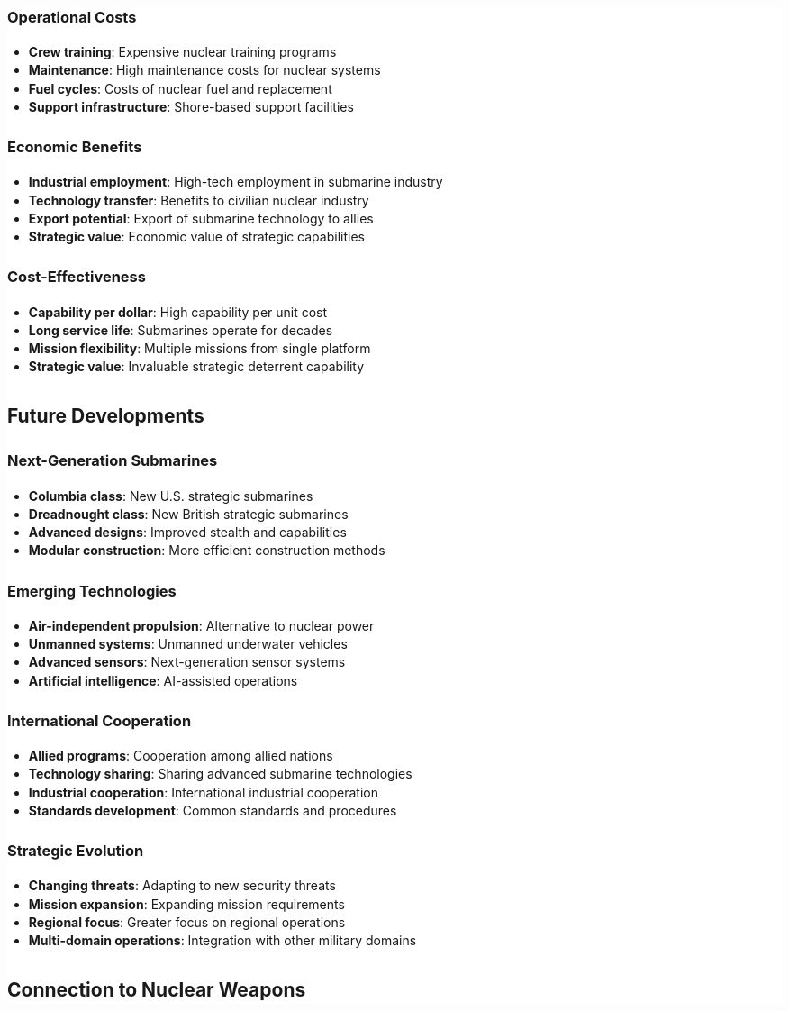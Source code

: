 ### Operational Costs

- **Crew training**: Expensive nuclear training programs
- **Maintenance**: High maintenance costs for nuclear systems
- **Fuel cycles**: Costs of nuclear fuel and replacement
- **Support infrastructure**: Shore-based support facilities

### Economic Benefits

- **Industrial employment**: High-tech employment in submarine industry
- **Technology transfer**: Benefits to civilian nuclear industry
- **Export potential**: Export of submarine technology to allies
- **Strategic value**: Economic value of strategic capabilities

### Cost-Effectiveness

- **Capability per dollar**: High capability per unit cost
- **Long service life**: Submarines operate for decades
- **Mission flexibility**: Multiple missions from single platform
- **Strategic value**: Invaluable strategic deterrent capability

## Future Developments

### Next-Generation Submarines

- **Columbia class**: New U.S. strategic submarines
- **Dreadnought class**: New British strategic submarines
- **Advanced designs**: Improved stealth and capabilities
- **Modular construction**: More efficient construction methods

### Emerging Technologies

- **Air-independent propulsion**: Alternative to nuclear power
- **Unmanned systems**: Unmanned underwater vehicles
- **Advanced sensors**: Next-generation sensor systems
- **Artificial intelligence**: AI-assisted operations

### International Cooperation

- **Allied programs**: Cooperation among allied nations
- **Technology sharing**: Sharing advanced submarine technologies
- **Industrial cooperation**: International industrial cooperation
- **Standards development**: Common standards and procedures

### Strategic Evolution

- **Changing threats**: Adapting to new security threats
- **Mission expansion**: Expanding mission requirements
- **Regional focus**: Greater focus on regional operations
- **Multi-domain operations**: Integration with other military domains

## Connection to Nuclear Weapons
